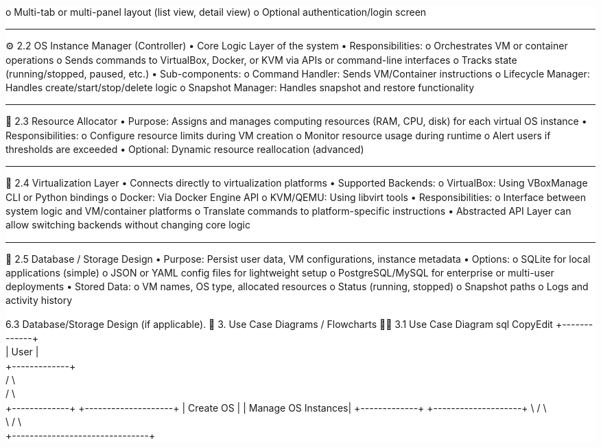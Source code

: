 o	Multi-tab or multi-panel layout (list view, detail view)
o	Optional authentication/login screen
________________________________________
⚙️ 2.2 OS Instance Manager (Controller)
•	Core Logic Layer of the system
•	Responsibilities:
o	Orchestrates VM or container operations
o	Sends commands to VirtualBox, Docker, or KVM via APIs or command-line interfaces
o	Tracks state (running/stopped, paused, etc.)
•	Sub-components:
o	Command Handler: Sends VM/Container instructions
o	Lifecycle Manager: Handles create/start/stop/delete logic
o	Snapshot Manager: Handles snapshot and restore functionality
________________________________________
🧠 2.3 Resource Allocator
•	Purpose: Assigns and manages computing resources (RAM, CPU, disk) for each virtual OS instance
•	Responsibilities:
o	Configure resource limits during VM creation
o	Monitor resource usage during runtime
o	Alert users if thresholds are exceeded
•	Optional: Dynamic resource reallocation (advanced)
________________________________________
🧱 2.4 Virtualization Layer
•	Connects directly to virtualization platforms
•	Supported Backends:
o	VirtualBox: Using VBoxManage CLI or Python bindings
o	Docker: Via Docker Engine API
o	KVM/QEMU: Using libvirt tools
•	Responsibilities:
o	Interface between system logic and VM/container platforms
o	Translate commands to platform-specific instructions
•	Abstracted API Layer can allow switching backends without changing core logic
________________________________________
💾 2.5 Database / Storage Design
•	Purpose: Persist user data, VM configurations, instance metadata
•	Options:
o	SQLite for local applications (simple)
o	JSON or YAML config files for lightweight setup
o	PostgreSQL/MySQL for enterprise or multi-user deployments
•	Stored Data:
o	VM names, OS type, allocated resources
o	Status (running, stopped)
o	Snapshot paths
o	Logs and activity history

6.3	Database/Storage Design (if applicable).
📘 3. Use Case Diagrams / Flowcharts
🧑‍💻 3.1 Use Case Diagram
sql
CopyEdit
     +-------------+          
     |    User     |          
     +-------------+          
        /       \             
       /         \            
+-------------+ +--------------------+
| Create OS   | | Manage OS Instances|
+-------------+ +--------------------+
       \         /          \         
        \       /            \        
     +-------------------------------+